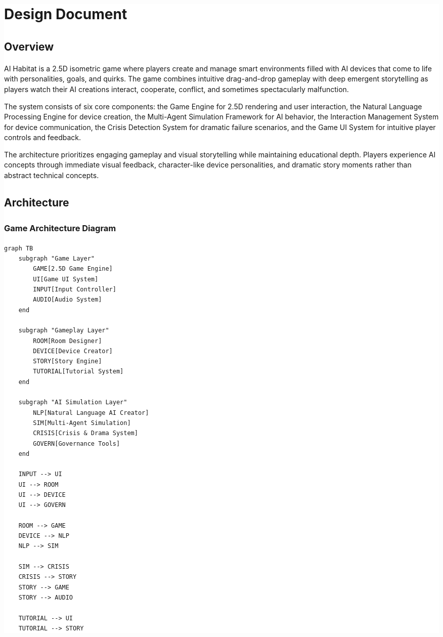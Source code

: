 # Design Document

## Overview

AI Habitat is a 2.5D isometric game where players create and manage smart environments filled with AI devices that come to life with personalities, goals, and quirks. The game combines intuitive drag-and-drop gameplay with deep emergent storytelling as players watch their AI creations interact, cooperate, conflict, and sometimes spectacularly malfunction.

The system consists of six core components: the Game Engine for 2.5D rendering and user interaction, the Natural Language Processing Engine for device creation, the Multi-Agent Simulation Framework for AI behavior, the Interaction Management System for device communication, the Crisis Detection System for dramatic failure scenarios, and the Game UI System for intuitive player controls and feedback.

The architecture prioritizes engaging gameplay and visual storytelling while maintaining educational depth. Players experience AI concepts through immediate visual feedback, character-like device personalities, and dramatic story moments rather than abstract technical concepts.

## Architecture

### Game Architecture Diagram

```mermaid
graph TB
    subgraph "Game Layer"
        GAME[2.5D Game Engine]
        UI[Game UI System]
        INPUT[Input Controller]
        AUDIO[Audio System]
    end
    
    subgraph "Gameplay Layer"
        ROOM[Room Designer]
        DEVICE[Device Creator]
        STORY[Story Engine]
        TUTORIAL[Tutorial System]
    end
    
    subgraph "AI Simulation Layer"
        NLP[Natural Language AI Creator]
        SIM[Multi-Agent Simulation]
        CRISIS[Crisis & Drama System]
        GOVERN[Governance Tools]
    end
    
    INPUT --> UI
    UI --> ROOM
    UI --> DEVICE
    UI --> GOVERN
    
    ROOM --> GAME
    DEVICE --> NLP
    NLP --> SIM
    
    SIM --> CRISIS
    CRISIS --> STORY
    STORY --> GAME
    STORY --> AUDIO
    
    TUTORIAL --> UI
    TUTORIAL --> STORY
```